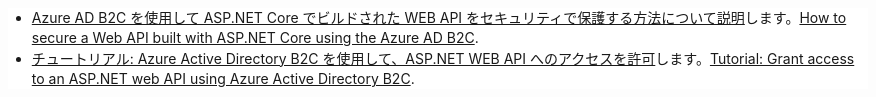 * <span data-ttu-id="842a4-215">[Azure AD B2C を使用して ASP.NET Core でビルドされた WEB API をセキュリティで保護する方法について説明](https://github.com/Azure-Samples/active-directory-aspnetcore-webapp-openidconnect-v2/tree/master/4-WebApp-your-API/4-2-B2C)します。</span><span class="sxs-lookup"><span data-stu-id="842a4-215">[How to secure a Web API built with ASP.NET Core using the Azure AD B2C](https://github.com/Azure-Samples/active-directory-aspnetcore-webapp-openidconnect-v2/tree/master/4-WebApp-your-API/4-2-B2C).</span></span>
* <span data-ttu-id="842a4-216">[チュートリアル: Azure Active Directory B2C を使用して、ASP.NET WEB API へのアクセスを許可](/azure/active-directory-b2c/tutorial-web-api-dotnet)します。</span><span class="sxs-lookup"><span data-stu-id="842a4-216">[Tutorial: Grant access to an ASP.NET web API using Azure Active Directory B2C](/azure/active-directory-b2c/tutorial-web-api-dotnet).</span></span>
